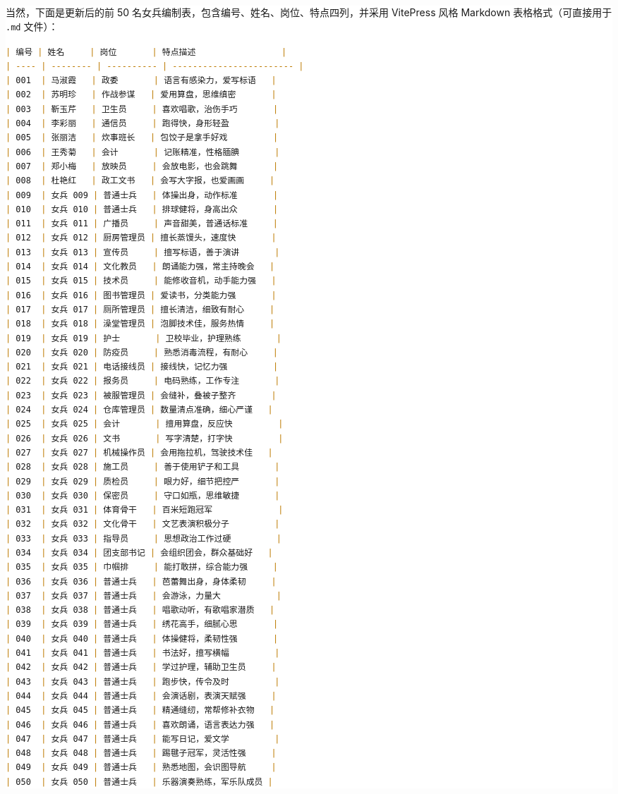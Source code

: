 当然，下面是更新后的前 50 名女兵编制表，包含编号、姓名、岗位、特点四列，并采用 VitePress 风格 Markdown 表格格式（可直接用于 `.md` 文件）：

```markdown
| 编号 | 姓名     | 岗位       | 特点描述                 |
| ---- | -------- | ---------- | ------------------------ |
| 001  | 马淑霞   | 政委       | 语言有感染力，爱写标语   |
| 002  | 苏明珍   | 作战参谋   | 爱用算盘，思维缜密       |
| 003  | 靳玉芹   | 卫生员     | 喜欢唱歌，治伤手巧       |
| 004  | 李彩丽   | 通信员     | 跑得快，身形轻盈         |
| 005  | 张丽洁   | 炊事班长   | 包饺子是拿手好戏         |
| 006  | 王秀菊   | 会计       | 记账精准，性格腼腆       |
| 007  | 郑小梅   | 放映员     | 会放电影，也会跳舞       |
| 008  | 杜艳红   | 政工文书   | 会写大字报，也爱画画     |
| 009  | 女兵 009 | 普通士兵   | 体操出身，动作标准       |
| 010  | 女兵 010 | 普通士兵   | 排球健将，身高出众       |
| 011  | 女兵 011 | 广播员     | 声音甜美，普通话标准     |
| 012  | 女兵 012 | 厨房管理员 | 擅长蒸馒头，速度快       |
| 013  | 女兵 013 | 宣传员     | 擅写标语，善于演讲       |
| 014  | 女兵 014 | 文化教员   | 朗诵能力强，常主持晚会   |
| 015  | 女兵 015 | 技术员     | 能修收音机，动手能力强   |
| 016  | 女兵 016 | 图书管理员 | 爱读书，分类能力强       |
| 017  | 女兵 017 | 厕所管理员 | 擅长清洁，细致有耐心     |
| 018  | 女兵 018 | 澡堂管理员 | 泡脚技术佳，服务热情     |
| 019  | 女兵 019 | 护士       | 卫校毕业，护理熟练       |
| 020  | 女兵 020 | 防疫员     | 熟悉消毒流程，有耐心     |
| 021  | 女兵 021 | 电话接线员 | 接线快，记忆力强         |
| 022  | 女兵 022 | 报务员     | 电码熟练，工作专注       |
| 023  | 女兵 023 | 被服管理员 | 会缝补，叠被子整齐       |
| 024  | 女兵 024 | 仓库管理员 | 数量清点准确，细心严谨   |
| 025  | 女兵 025 | 会计       | 擅用算盘，反应快         |
| 026  | 女兵 026 | 文书       | 写字清楚，打字快         |
| 027  | 女兵 027 | 机械操作员 | 会用拖拉机，驾驶技术佳   |
| 028  | 女兵 028 | 施工员     | 善于使用铲子和工具       |
| 029  | 女兵 029 | 质检员     | 眼力好，细节把控严       |
| 030  | 女兵 030 | 保密员     | 守口如瓶，思维敏捷       |
| 031  | 女兵 031 | 体育骨干   | 百米短跑冠军             |
| 032  | 女兵 032 | 文化骨干   | 文艺表演积极分子         |
| 033  | 女兵 033 | 指导员     | 思想政治工作过硬         |
| 034  | 女兵 034 | 团支部书记 | 会组织团会，群众基础好   |
| 035  | 女兵 035 | 巾帼排     | 能打敢拼，综合能力强     |
| 036  | 女兵 036 | 普通士兵   | 芭蕾舞出身，身体柔韧     |
| 037  | 女兵 037 | 普通士兵   | 会游泳，力量大           |
| 038  | 女兵 038 | 普通士兵   | 唱歌动听，有歌唱家潜质   |
| 039  | 女兵 039 | 普通士兵   | 绣花高手，细腻心思       |
| 040  | 女兵 040 | 普通士兵   | 体操健将，柔韧性强       |
| 041  | 女兵 041 | 普通士兵   | 书法好，擅写横幅         |
| 042  | 女兵 042 | 普通士兵   | 学过护理，辅助卫生员     |
| 043  | 女兵 043 | 普通士兵   | 跑步快，传令及时         |
| 044  | 女兵 044 | 普通士兵   | 会演话剧，表演天赋强     |
| 045  | 女兵 045 | 普通士兵   | 精通缝纫，常帮修补衣物   |
| 046  | 女兵 046 | 普通士兵   | 喜欢朗诵，语言表达力强   |
| 047  | 女兵 047 | 普通士兵   | 能写日记，爱文学         |
| 048  | 女兵 048 | 普通士兵   | 踢毽子冠军，灵活性强     |
| 049  | 女兵 049 | 普通士兵   | 熟悉地图，会识图导航     |
| 050  | 女兵 050 | 普通士兵   | 乐器演奏熟练，军乐队成员 |
```
